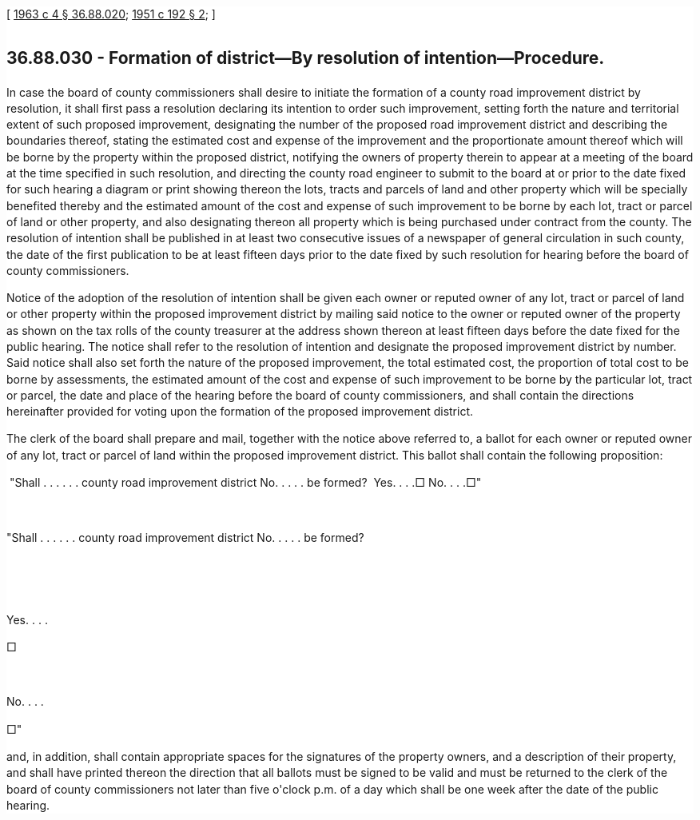 \[ [1963 c 4 § 36.88.020](https://leg.wa.gov/CodeReviser/documents/sessionlaw/1963c4.pdf?cite=1963%20c%204%20§%2036.88.020); [1951 c 192 § 2](https://leg.wa.gov/CodeReviser/documents/sessionlaw/1951c192.pdf?cite=1951%20c%20192%20§%202); \]

## 36.88.030 - Formation of district—By resolution of intention—Procedure.
In case the board of county commissioners shall desire to initiate the formation of a county road improvement district by resolution, it shall first pass a resolution declaring its intention to order such improvement, setting forth the nature and territorial extent of such proposed improvement, designating the number of the proposed road improvement district and describing the boundaries thereof, stating the estimated cost and expense of the improvement and the proportionate amount thereof which will be borne by the property within the proposed district, notifying the owners of property therein to appear at a meeting of the board at the time specified in such resolution, and directing the county road engineer to submit to the board at or prior to the date fixed for such hearing a diagram or print showing thereon the lots, tracts and parcels of land and other property which will be specially benefited thereby and the estimated amount of the cost and expense of such improvement to be borne by each lot, tract or parcel of land or other property, and also designating thereon all property which is being purchased under contract from the county. The resolution of intention shall be published in at least two consecutive issues of a newspaper of general circulation in such county, the date of the first publication to be at least fifteen days prior to the date fixed by such resolution for hearing before the board of county commissioners.

Notice of the adoption of the resolution of intention shall be given each owner or reputed owner of any lot, tract or parcel of land or other property within the proposed improvement district by mailing said notice to the owner or reputed owner of the property as shown on the tax rolls of the county treasurer at the address shown thereon at least fifteen days before the date fixed for the public hearing. The notice shall refer to the resolution of intention and designate the proposed improvement district by number. Said notice shall also set forth the nature of the proposed improvement, the total estimated cost, the proportion of total cost to be borne by assessments, the estimated amount of the cost and expense of such improvement to be borne by the particular lot, tract or parcel, the date and place of the hearing before the board of county commissioners, and shall contain the directions hereinafter provided for voting upon the formation of the proposed improvement district.

The clerk of the board shall prepare and mail, together with the notice above referred to, a ballot for each owner or reputed owner of any lot, tract or parcel of land within the proposed improvement district. This ballot shall contain the following proposition:

 "Shall . . . . . . county road improvement district No. . . . . be formed?  Yes. . . .□ No. . . .□"

 

"Shall . . . . . . county road improvement district No. . . . . be formed?

 

 

Yes. . . .

□

 

No. . . .

□"

and, in addition, shall contain appropriate spaces for the signatures of the property owners, and a description of their property, and shall have printed thereon the direction that all ballots must be signed to be valid and must be returned to the clerk of the board of county commissioners not later than five o'clock p.m. of a day which shall be one week after the date of the public hearing.
